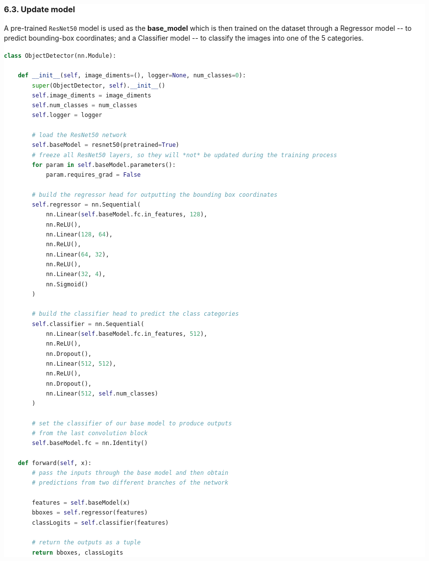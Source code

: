 ### 6.3. Update model

A pre-trained `ResNet50` model is used as the **base_model** which is then trained on the dataset through a Regressor model -- to predict bounding-box coordinates; and a Classifier model -- to classify the images into one of the 5 categories.

```python
class ObjectDetector(nn.Module):

    def __init__(self, image_diments=(), logger=None, num_classes=0):
        super(ObjectDetector, self).__init__()
        self.image_diments = image_diments
        self.num_classes = num_classes
        self.logger = logger

        # load the ResNet50 network
        self.baseModel = resnet50(pretrained=True)
        # freeze all ResNet50 layers, so they will *not* be updated during the training process
        for param in self.baseModel.parameters():
            param.requires_grad = False

        # build the regressor head for outputting the bounding box coordinates
        self.regressor = nn.Sequential(
            nn.Linear(self.baseModel.fc.in_features, 128),
            nn.ReLU(),
            nn.Linear(128, 64),
            nn.ReLU(),
            nn.Linear(64, 32),
            nn.ReLU(),
            nn.Linear(32, 4),
            nn.Sigmoid()
        )

        # build the classifier head to predict the class categories
        self.classifier = nn.Sequential(
            nn.Linear(self.baseModel.fc.in_features, 512),
            nn.ReLU(),
            nn.Dropout(),
            nn.Linear(512, 512),
            nn.ReLU(),
            nn.Dropout(),
            nn.Linear(512, self.num_classes)
        )

        # set the classifier of our base model to produce outputs
        # from the last convolution block
        self.baseModel.fc = nn.Identity()

    def forward(self, x):
        # pass the inputs through the base model and then obtain
        # predictions from two different branches of the network

        features = self.baseModel(x)
        bboxes = self.regressor(features)
        classLogits = self.classifier(features)

        # return the outputs as a tuple
        return bboxes, classLogits
```
